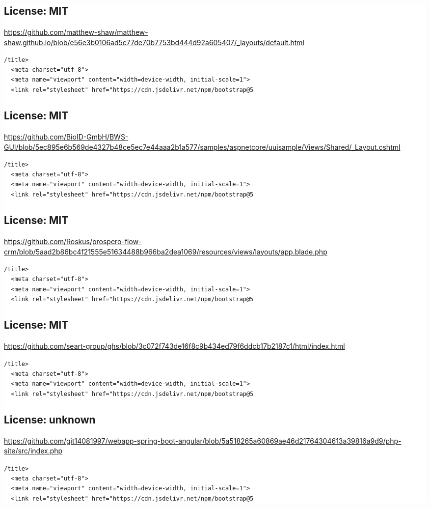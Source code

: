 
## License: MIT
https://github.com/matthew-shaw/matthew-shaw.github.io/blob/e56e3b0106ad5c77de70b7753bd444d92a605407/_layouts/default.html

```
/title>
  <meta charset="utf-8">
  <meta name="viewport" content="width=device-width, initial-scale=1">
  <link rel="stylesheet" href="https://cdn.jsdelivr.net/npm/bootstrap@5
```


## License: MIT
https://github.com/BioID-GmbH/BWS-GUI/blob/5ec895e6b569de4327b48ce5ec7e44aaa2b1a577/samples/aspnetcore/uuisample/Views/Shared/_Layout.cshtml

```
/title>
  <meta charset="utf-8">
  <meta name="viewport" content="width=device-width, initial-scale=1">
  <link rel="stylesheet" href="https://cdn.jsdelivr.net/npm/bootstrap@5
```


## License: MIT
https://github.com/Roskus/prospero-flow-crm/blob/5aad2b86bc4f21555e51634488b966ba2dea1069/resources/views/layouts/app.blade.php

```
/title>
  <meta charset="utf-8">
  <meta name="viewport" content="width=device-width, initial-scale=1">
  <link rel="stylesheet" href="https://cdn.jsdelivr.net/npm/bootstrap@5
```


## License: MIT
https://github.com/seart-group/ghs/blob/3c072f743de16f8c9b434ed79f6ddcb17b2187c1/html/index.html

```
/title>
  <meta charset="utf-8">
  <meta name="viewport" content="width=device-width, initial-scale=1">
  <link rel="stylesheet" href="https://cdn.jsdelivr.net/npm/bootstrap@5
```


## License: unknown
https://github.com/git14081997/webapp-spring-boot-angular/blob/5a518265a60869ae46d21764304613a39816a9d9/php-site/src/index.php

```
/title>
  <meta charset="utf-8">
  <meta name="viewport" content="width=device-width, initial-scale=1">
  <link rel="stylesheet" href="https://cdn.jsdelivr.net/npm/bootstrap@5
```
